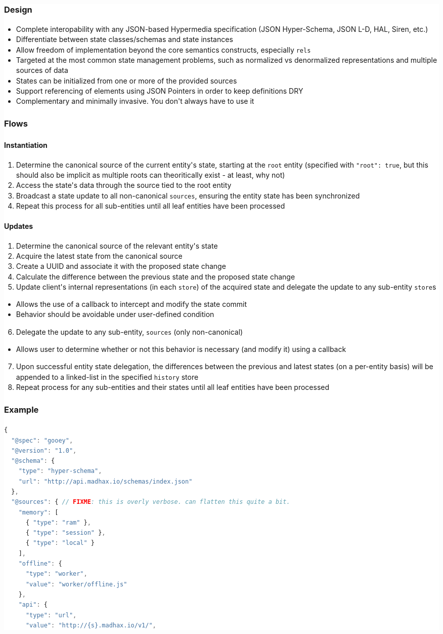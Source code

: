 ### Design

- Complete interopability with any JSON-based Hypermedia specification (JSON Hyper-Schema, JSON L-D, HAL, Siren, etc.)
- Differentiate between state classes/schemas and state instances
- Allow freedom of implementation beyond the core semantics constructs, especially `rels`
- Targeted at the most common state management problems, such as normalized vs denormalized representations and multiple sources of data
- States can be initialized from one or more of the provided sources
- Support referencing of elements using JSON Pointers in order to keep definitions DRY
- Complementary and minimally invasive. You don't always have to use it

### Flows

#### Instantiation

1. Determine the canonical source of the current entity's state, starting at the `root` entity (specified with `"root": true`, but this should also be implicit as multiple roots can theoritically exist - at least, why not)
2. Access the state's data through the source tied to the root entity
3. Broadcast a state update to all non-canonical `sources`, ensuring the entity state has been synchronized
4. Repeat this process for all sub-entities until all leaf entities have been processed

#### Updates

1. Determine the canonical source of the relevant entity's state
2. Acquire the latest state from the canonical source
3. Create a UUID and associate it with the proposed state change
4. Calculate the difference between the previous state and the proposed state change
5. Update client's internal representations (in each `store`) of the acquired state and delegate the update to any sub-entity `store`s
 - Allows the use of a callback to intercept and modify the state commit
 - Behavior should be avoidable under user-defined condition
6. Delegate the update to any sub-entity, `sources` (only non-canonical)
 - Allows user to determine whether or not this behavior is necessary (and modify it) using a callback
7. Upon successful entity state delegation, the differences between the previous and latest states (on a per-entity basis) will be appended to a linked-list in the specified `history` store
8. Repeat process for any sub-entities and their states until all leaf entities have been processed

### Example

```js
{
  "@spec": "gooey",
  "@version": "1.0",
  "@schema": {
    "type": "hyper-schema",
    "url": "http://api.madhax.io/schemas/index.json"
  },
  "@sources": { // FIXME: this is overly verbose. can flatten this quite a bit.
    "memory": [
      { "type": "ram" },
      { "type": "session" },
      { "type": "local" }
    ],
    "offline": {
      "type": "worker",
      "value": "worker/offline.js"
    },
    "api": {
      "type": "url",
      "value": "http://{s}.madhax.io/v1/",
```